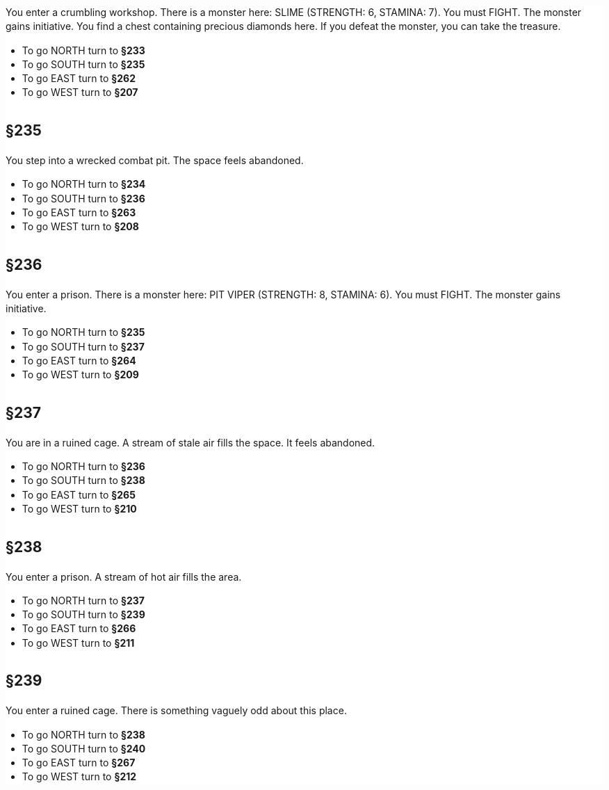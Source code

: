 You enter a crumbling workshop. There is a monster here: SLIME (STRENGTH: 6, STAMINA: 7). You must FIGHT. The monster gains initiative. You find a chest containing precious diamonds here. If you defeat the monster, you can take the treasure.

- To go NORTH turn to **§233**
- To go SOUTH turn to **§235**
- To go EAST turn to **§262**
- To go WEST turn to **§207**

## §235

You step into a wrecked combat pit. The space feels abandoned.

- To go NORTH turn to **§234**
- To go SOUTH turn to **§236**
- To go EAST turn to **§263**
- To go WEST turn to **§208**

## §236

You enter a prison. There is a monster here: PIT VIPER (STRENGTH: 8, STAMINA: 6). You must FIGHT. The monster gains initiative.

- To go NORTH turn to **§235**
- To go SOUTH turn to **§237**
- To go EAST turn to **§264**
- To go WEST turn to **§209**

## §237

You are in a ruined cage. A stream of stale air fills the space. It feels abandoned.

- To go NORTH turn to **§236**
- To go SOUTH turn to **§238**
- To go EAST turn to **§265**
- To go WEST turn to **§210**

## §238

You enter a prison. A stream of hot air fills the area.

- To go NORTH turn to **§237**
- To go SOUTH turn to **§239**
- To go EAST turn to **§266**
- To go WEST turn to **§211**

## §239

You enter a ruined cage. There is something vaguely odd about this place.

- To go NORTH turn to **§238**
- To go SOUTH turn to **§240**
- To go EAST turn to **§267**
- To go WEST turn to **§212**
